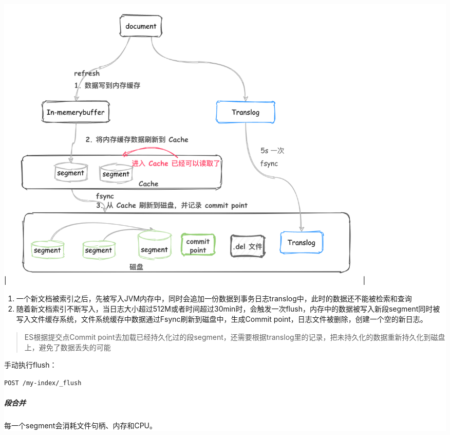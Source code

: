 | <img src="../image/es事务日志.png" alt="es事务日志" style="zoom: 67%;" /> |



1. 一个新文档被索引之后，先被写入JVM内存中，同时会追加一份数据到事务日志translog中，此时的数据还不能被检索和查询
2. 随着新文档索引不断写入，当日志大小超过512M或者时间超过30min时，会触发一次flush，内存中的数据被写入新段segment同时被写入文件缓存系统，文件系统缓存中数据通过Fsync刷新到磁盘中，生成Commit point，日志文件被删除，创建一个空的新日志。

> ES根据提交点Commit point去加载已经持久化过的段segment，还需要根据translog里的记录，把未持久化的数据重新持久化到磁盘上，避免了数据丢失的可能

手动执行flush：

```
POST /my-index/_flush
```



##### 段合并

每一个segment会消耗文件句柄、内存和CPU。
